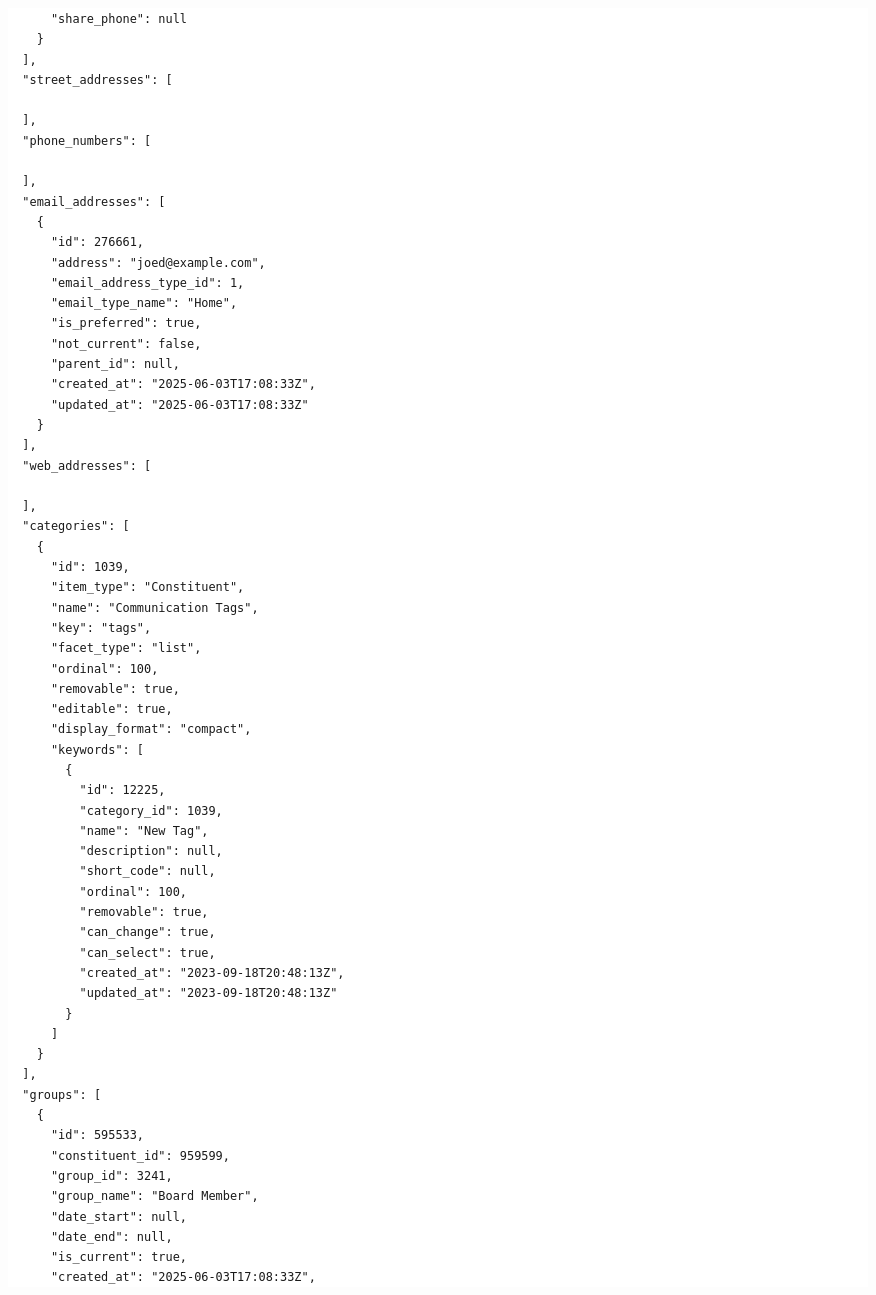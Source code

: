 ```
      "share_phone": null
    }
  ],
  "street_addresses": [

  ],
  "phone_numbers": [

  ],
  "email_addresses": [
    {
      "id": 276661,
      "address": "joed@example.com",
      "email_address_type_id": 1,
      "email_type_name": "Home",
      "is_preferred": true,
      "not_current": false,
      "parent_id": null,
      "created_at": "2025-06-03T17:08:33Z",
      "updated_at": "2025-06-03T17:08:33Z"
    }
  ],
  "web_addresses": [

  ],
  "categories": [
    {
      "id": 1039,
      "item_type": "Constituent",
      "name": "Communication Tags",
      "key": "tags",
      "facet_type": "list",
      "ordinal": 100,
      "removable": true,
      "editable": true,
      "display_format": "compact",
      "keywords": [
        {
          "id": 12225,
          "category_id": 1039,
          "name": "New Tag",
          "description": null,
          "short_code": null,
          "ordinal": 100,
          "removable": true,
          "can_change": true,
          "can_select": true,
          "created_at": "2023-09-18T20:48:13Z",
          "updated_at": "2023-09-18T20:48:13Z"
        }
      ]
    }
  ],
  "groups": [
    {
      "id": 595533,
      "constituent_id": 959599,
      "group_id": 3241,
      "group_name": "Board Member",
      "date_start": null,
      "date_end": null,
      "is_current": true,
      "created_at": "2025-06-03T17:08:33Z",
```